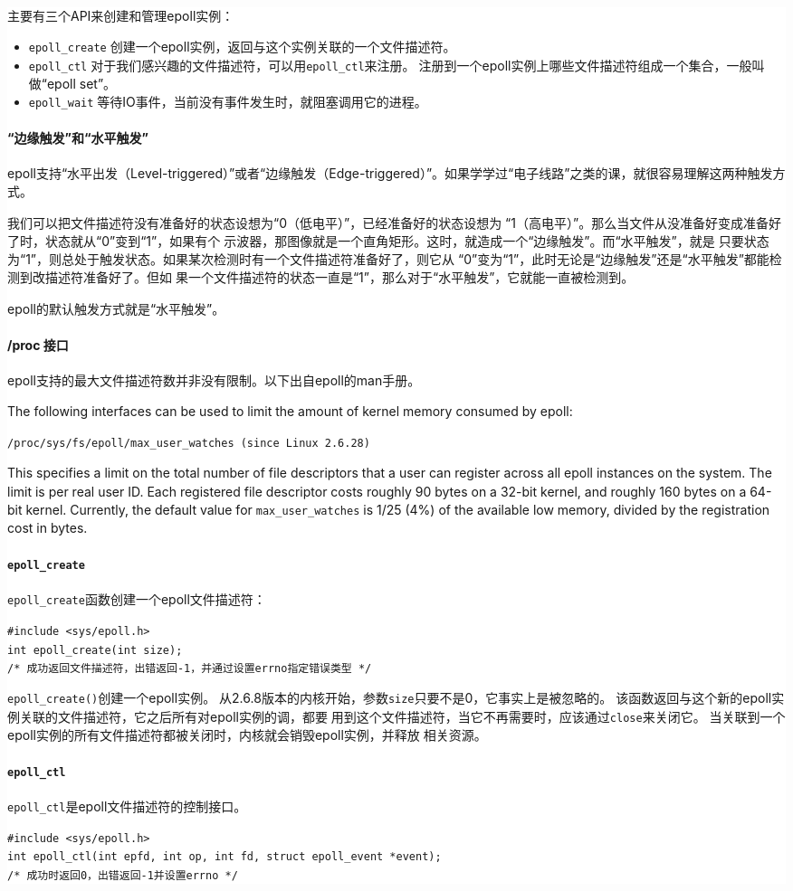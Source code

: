 主要有三个API来创建和管理epoll实例：

* `epoll_create` 创建一个epoll实例，返回与这个实例关联的一个文件描述符。
* `epoll_ctl` 对于我们感兴趣的文件描述符，可以用`epoll_ctl`来注册。
    注册到一个epoll实例上哪些文件描述符组成一个集合，一般叫做“epoll set”。
* `epoll_wait` 等待IO事件，当前没有事件发生时，就阻塞调用它的进程。

#### “边缘触发”和“水平触发”

epoll支持“水平出发（Level-triggered）”或者“边缘触发（Edge-triggered）”。如果学学过“电子线路”之类的课，就很容易理解这两种触发方式。

我们可以把文件描述符没有准备好的状态设想为“0（低电平）”，已经准备好的状态设想为
“1（高电平）”。那么当文件从没准备好变成准备好了时，状态就从“0”变到“1”，如果有个
示波器，那图像就是一个直角矩形。这时，就造成一个“边缘触发”。而“水平触发”，就是
只要状态为“1”，则总处于触发状态。如果某次检测时有一个文件描述符准备好了，则它从
“0”变为“1”，此时无论是“边缘触发”还是“水平触发”都能检测到改描述符准备好了。但如
果一个文件描述符的状态一直是“1”，那么对于“水平触发”，它就能一直被检测到。

epoll的默认触发方式就是“水平触发”。

#### /proc 接口

epoll支持的最大文件描述符数并非没有限制。以下出自epoll的man手册。

The following interfaces can be used to limit the amount of kernel memory
consumed by epoll:

    /proc/sys/fs/epoll/max_user_watches (since Linux 2.6.28)

This specifies a limit on the total number of file descriptors that a user can
register across all epoll instances on the system.  The limit is per real user
ID.  Each registered file descriptor costs roughly 90 bytes on a 32-bit kernel,
and roughly 160 bytes on a 64-bit kernel.  Currently, the default value for
`max_user_watches` is 1/25 (4%) of the available low memory, divided by the
registration cost in bytes.

#### `epoll_create`

`epoll_create`函数创建一个epoll文件描述符：

    #include <sys/epoll.h>
    int epoll_create(int size);
    /* 成功返回文件描述符，出错返回-1，并通过设置errno指定错误类型 */

`epoll_create()`创建一个epoll实例。
从2.6.8版本的内核开始，参数`size`只要不是0，它事实上是被忽略的。
该函数返回与这个新的epoll实例关联的文件描述符，它之后所有对epoll实例的调，都要
用到这个文件描述符，当它不再需要时，应该通过`close`来关闭它。
当关联到一个epoll实例的所有文件描述符都被关闭时，内核就会销毁epoll实例，并释放
相关资源。

#### `epoll_ctl`

`epoll_ctl`是epoll文件描述符的控制接口。

    #include <sys/epoll.h>
    int epoll_ctl(int epfd, int op, int fd, struct epoll_event *event);
    /* 成功时返回0，出错返回-1并设置errno */
